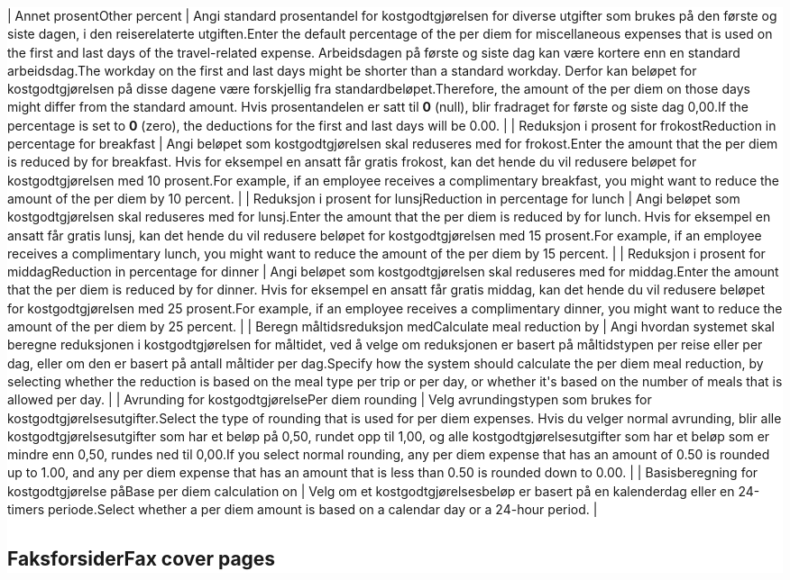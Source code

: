 | <span data-ttu-id="3f9cc-179">Annet prosent</span><span class="sxs-lookup"><span data-stu-id="3f9cc-179">Other percent</span></span>                         | <span data-ttu-id="3f9cc-180">Angi standard prosentandel for kostgodtgjørelsen for diverse utgifter som brukes på den første og siste dagen, i den reiserelaterte utgiften.</span><span class="sxs-lookup"><span data-stu-id="3f9cc-180">Enter the default percentage of the per diem for miscellaneous expenses that is used on the first and last days of the travel-related expense.</span></span> <span data-ttu-id="3f9cc-181">Arbeidsdagen på første og siste dag kan være kortere enn en standard arbeidsdag.</span><span class="sxs-lookup"><span data-stu-id="3f9cc-181">The workday on the first and last days might be shorter than a standard workday.</span></span> <span data-ttu-id="3f9cc-182">Derfor kan beløpet for kostgodtgjørelsen på disse dagene være forskjellig fra standardbeløpet.</span><span class="sxs-lookup"><span data-stu-id="3f9cc-182">Therefore, the amount of the per diem on those days might differ from the standard amount.</span></span> <span data-ttu-id="3f9cc-183">Hvis prosentandelen er satt til **0** (null), blir fradraget for første og siste dag 0,00.</span><span class="sxs-lookup"><span data-stu-id="3f9cc-183">If the percentage is set to **0** (zero), the deductions for the first and last days will be 0.00.</span></span> |
| <span data-ttu-id="3f9cc-184">Reduksjon i prosent for frokost</span><span class="sxs-lookup"><span data-stu-id="3f9cc-184">Reduction in percentage for breakfast</span></span> | <span data-ttu-id="3f9cc-185">Angi beløpet som kostgodtgjørelsen skal reduseres med for frokost.</span><span class="sxs-lookup"><span data-stu-id="3f9cc-185">Enter the amount that the per diem is reduced by for breakfast.</span></span> <span data-ttu-id="3f9cc-186">Hvis for eksempel en ansatt får gratis frokost, kan det hende du vil redusere beløpet for kostgodtgjørelsen med 10 prosent.</span><span class="sxs-lookup"><span data-stu-id="3f9cc-186">For example, if an employee receives a complimentary breakfast, you might want to reduce the amount of the per diem by 10 percent.</span></span> |
| <span data-ttu-id="3f9cc-187">Reduksjon i prosent for lunsj</span><span class="sxs-lookup"><span data-stu-id="3f9cc-187">Reduction in percentage for lunch</span></span>     | <span data-ttu-id="3f9cc-188">Angi beløpet som kostgodtgjørelsen skal reduseres med for lunsj.</span><span class="sxs-lookup"><span data-stu-id="3f9cc-188">Enter the amount that the per diem is reduced by for lunch.</span></span> <span data-ttu-id="3f9cc-189">Hvis for eksempel en ansatt får gratis lunsj, kan det hende du vil redusere beløpet for kostgodtgjørelsen med 15 prosent.</span><span class="sxs-lookup"><span data-stu-id="3f9cc-189">For example, if an employee receives a complimentary lunch, you might want to reduce the amount of the per diem by 15 percent.</span></span> |
| <span data-ttu-id="3f9cc-190">Reduksjon i prosent for middag</span><span class="sxs-lookup"><span data-stu-id="3f9cc-190">Reduction in percentage for dinner</span></span>    | <span data-ttu-id="3f9cc-191">Angi beløpet som kostgodtgjørelsen skal reduseres med for middag.</span><span class="sxs-lookup"><span data-stu-id="3f9cc-191">Enter the amount that the per diem is reduced by for dinner.</span></span> <span data-ttu-id="3f9cc-192">Hvis for eksempel en ansatt får gratis middag, kan det hende du vil redusere beløpet for kostgodtgjørelsen med 25 prosent.</span><span class="sxs-lookup"><span data-stu-id="3f9cc-192">For example, if an employee receives a complimentary dinner, you might want to reduce the amount of the per diem by 25 percent.</span></span> |
| <span data-ttu-id="3f9cc-193">Beregn måltidsreduksjon med</span><span class="sxs-lookup"><span data-stu-id="3f9cc-193">Calculate meal reduction by</span></span>           | <span data-ttu-id="3f9cc-194">Angi hvordan systemet skal beregne reduksjonen i kostgodtgjørelsen for måltidet, ved å velge om reduksjonen er basert på måltidstypen per reise eller per dag, eller om den er basert på antall måltider per dag.</span><span class="sxs-lookup"><span data-stu-id="3f9cc-194">Specify how the system should calculate the per diem meal reduction, by selecting whether the reduction is based on the meal type per trip or per day, or whether it's based on the number of meals that is allowed per day.</span></span> |
| <span data-ttu-id="3f9cc-195">Avrunding for kostgodtgjørelse</span><span class="sxs-lookup"><span data-stu-id="3f9cc-195">Per diem rounding</span></span>                     | <span data-ttu-id="3f9cc-196">Velg avrundingstypen som brukes for kostgodtgjørelsesutgifter.</span><span class="sxs-lookup"><span data-stu-id="3f9cc-196">Select the type of rounding that is used for per diem expenses.</span></span> <span data-ttu-id="3f9cc-197">Hvis du velger normal avrunding, blir alle kostgodtgjørelsesutgifter som har et beløp på 0,50, rundet opp til 1,00, og alle kostgodtgjørelsesutgifter som har et beløp som er mindre enn 0,50, rundes ned til 0,00.</span><span class="sxs-lookup"><span data-stu-id="3f9cc-197">If you select normal rounding, any per diem expense that has an amount of 0.50 is rounded up to 1.00, and any per diem expense that has an amount that is less than 0.50 is rounded down to 0.00.</span></span> |
| <span data-ttu-id="3f9cc-198">Basisberegning for kostgodtgjørelse på</span><span class="sxs-lookup"><span data-stu-id="3f9cc-198">Base per diem calculation on</span></span>          | <span data-ttu-id="3f9cc-199">Velg om et kostgodtgjørelsesbeløp er basert på en kalenderdag eller en 24-timers periode.</span><span class="sxs-lookup"><span data-stu-id="3f9cc-199">Select whether a per diem amount is based on a calendar day or a 24-hour period.</span></span> |

## <a name="fax-cover-pages"></a><span data-ttu-id="3f9cc-200">Faksforsider</span><span class="sxs-lookup"><span data-stu-id="3f9cc-200">Fax cover pages</span></span>
